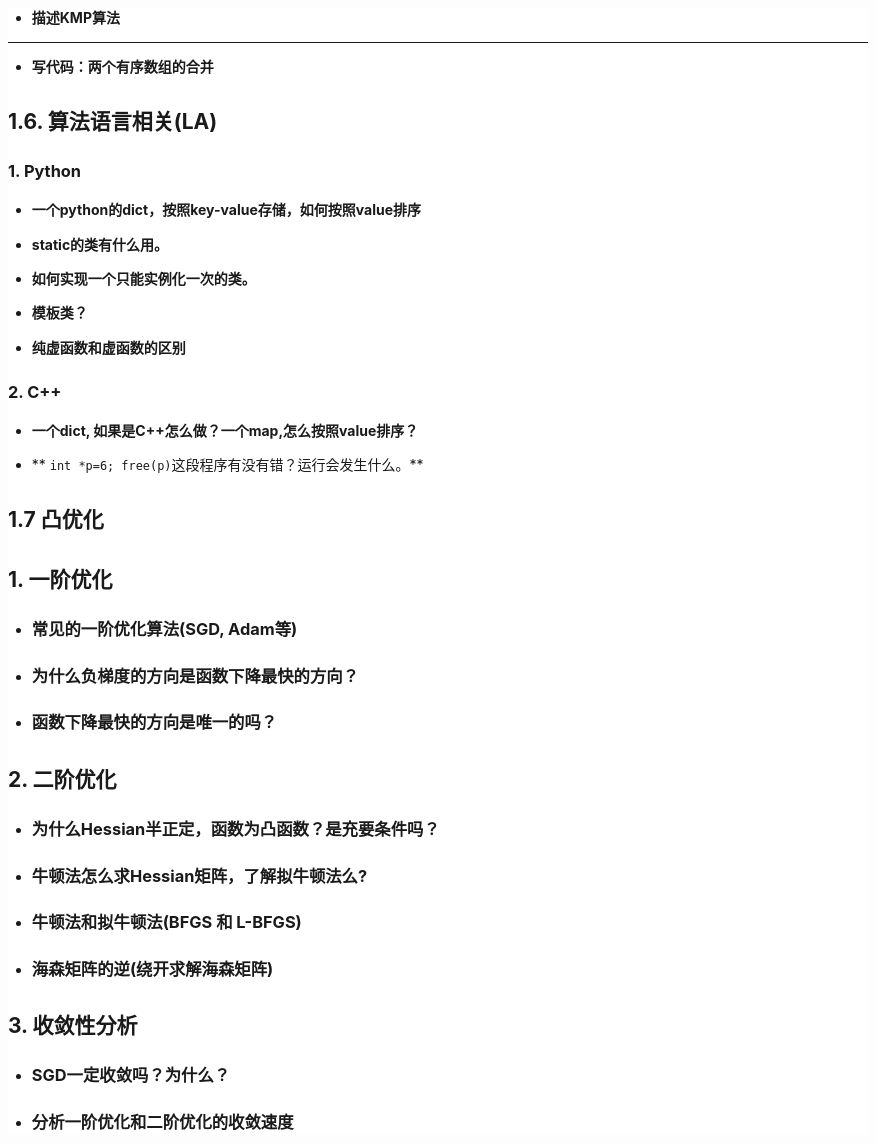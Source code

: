 - **描述KMP算法**
------------

- **写代码：两个有序数组的合并**

## 1.6. 算法语言相关(LA)

### 1. Python
- **一个python的dict，按照key-value存储，如何按照value排序**

- **static的类有什么用。**

- **如何实现一个只能实例化一次的类。**

- **模板类？**

- **纯虚函数和虚函数的区别**
### 2. C++

- **一个dict, 如果是C++怎么做？一个map,怎么按照value排序？**

- ** `int *p=6; free(p)`这段程序有没有错？运行会发生什么。**

## 1.7 凸优化


## 1. 一阶优化
- ### 常见的一阶优化算法(SGD, Adam等)

- ### 为什么负梯度的方向是函数下降最快的方向？

- ### 函数下降最快的方向是唯一的吗？


## 2. 二阶优化
- ### 为什么Hessian半正定，函数为凸函数？是充要条件吗？

- ### 牛顿法怎么求Hessian矩阵，了解拟牛顿法么?

- ### 牛顿法和拟牛顿法(BFGS 和 L-BFGS)

- ### 海森矩阵的逆(绕开求解海森矩阵)


## 3. 收敛性分析
- ### SGD一定收敛吗？为什么？

- ### 分析一阶优化和二阶优化的收敛速度